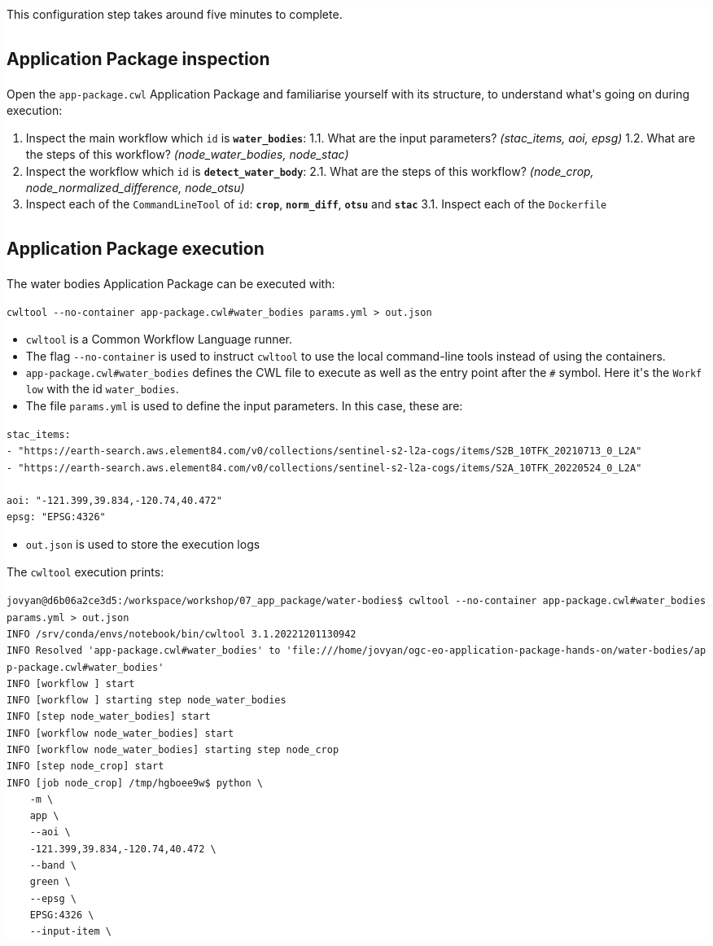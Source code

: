 This configuration step takes around five minutes to complete.

## Application Package inspection

Open the `app-package.cwl` Application Package and familiarise yourself with its structure, to understand what's going on during execution:  

1. Inspect the main workflow which `id` is **`water_bodies`**: 
    1.1. What are the input parameters? *(stac_items, aoi, epsg)*
    1.2. What are the steps of this workflow? *(node_water_bodies, node_stac)* 
2. Inspect the workflow which `id` is **`detect_water_body`**:
    2.1. What are the steps of this workflow? *(node_crop, node_normalized_difference, node_otsu)*
3. Inspect each of the `CommandLineTool` of `id`: **`crop`**, **`norm_diff`**, **`otsu`** and **`stac`** 
    3.1. Inspect each of the `Dockerfile` 

## Application Package execution

The water bodies Application Package can be executed with: 

```
cwltool --no-container app-package.cwl#water_bodies params.yml > out.json
```

* `cwltool` is a Common Workflow Language runner. 
* The flag `--no-container` is used to instruct `cwltool` to use the local command-line tools instead of using the containers.
* `app-package.cwl#water_bodies` defines the CWL file to execute as well as the entry point after the `#` symbol. Here it's the `Workflow` with the id `water_bodies`.
* The file `params.yml` is used to define the input parameters. In this case, these are:
```
stac_items:
- "https://earth-search.aws.element84.com/v0/collections/sentinel-s2-l2a-cogs/items/S2B_10TFK_20210713_0_L2A"
- "https://earth-search.aws.element84.com/v0/collections/sentinel-s2-l2a-cogs/items/S2A_10TFK_20220524_0_L2A"

aoi: "-121.399,39.834,-120.74,40.472"
epsg: "EPSG:4326"
```
* `out.json` is used to store the execution logs 

The `cwltool` execution prints: 

```console
jovyan@d6b06a2ce3d5:/workspace/workshop/07_app_package/water-bodies$ cwltool --no-container app-package.cwl#water_bodies params.yml > out.json
INFO /srv/conda/envs/notebook/bin/cwltool 3.1.20221201130942
INFO Resolved 'app-package.cwl#water_bodies' to 'file:///home/jovyan/ogc-eo-application-package-hands-on/water-bodies/app-package.cwl#water_bodies'
INFO [workflow ] start
INFO [workflow ] starting step node_water_bodies
INFO [step node_water_bodies] start
INFO [workflow node_water_bodies] start
INFO [workflow node_water_bodies] starting step node_crop
INFO [step node_crop] start
INFO [job node_crop] /tmp/hgboee9w$ python \
    -m \
    app \
    --aoi \
    -121.399,39.834,-120.74,40.472 \
    --band \
    green \
    --epsg \
    EPSG:4326 \
    --input-item \
```
